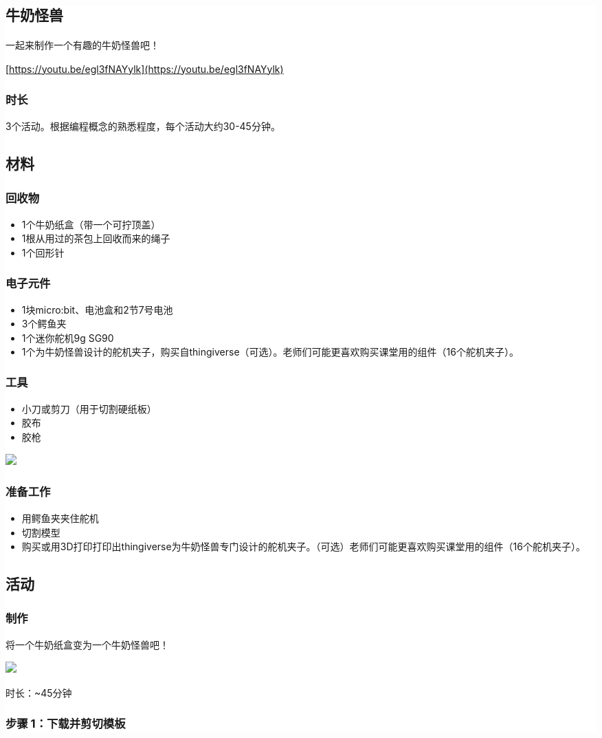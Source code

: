 ## 牛奶怪兽

一起来制作一个有趣的牛奶怪兽吧！

[https://youtu.be/egl3fNAYylk](https://youtu.be/egl3fNAYylk)

### 时长

3个活动。根据编程概念的熟悉程度，每个活动大约30-45分钟。

## 材料

### 回收物

- 1个牛奶纸盒（带一个可拧顶盖）
- 1根从用过的茶包上回收而来的绳子
- 1个回形针

### 电子元件

- 1块micro:bit、电池盒和2节7号电池
- 3个鳄鱼夹
- 1个迷你舵机9g SG90
- 1个为牛奶怪兽设计的舵机夹子，购买自thingiverse（可选）。老师们可能更喜欢购买课堂用的组件（16个舵机夹子）。

### 工具

- 小刀或剪刀（用于切割硬纸板）
- 胶布
- 胶枪

![](https://i.imgur.com/LfAhxnU.png)

### 准备工作

- 用鳄鱼夹夹住舵机
- 切割模型
- 购买或用3D打印打印出thingiverse为牛奶怪兽专门设计的舵机夹子。（可选）老师们可能更喜欢购买课堂用的组件（16个舵机夹子）。


## 活动

### 制作

将一个牛奶纸盒变为一个牛奶怪兽吧！

![](https://i.imgur.com/MP5tMLT.png)

时长：~45分钟

### 步骤 1：下载并剪切模板

